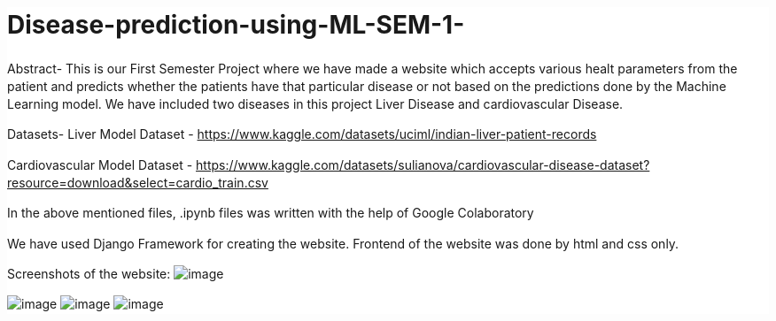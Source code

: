# Disease-prediction-using-ML-SEM-1-
Abstract-
This is our First Semester Project where we have made a website which accepts various healt parameters from the patient and predicts whether the patients have that particular disease or not based on the predictions done by the Machine Learning model.
We have included two diseases in this project Liver Disease and cardiovascular Disease.

Datasets-
Liver Model Dataset - https://www.kaggle.com/datasets/uciml/indian-liver-patient-records

Cardiovascular Model Dataset - https://www.kaggle.com/datasets/sulianova/cardiovascular-disease-dataset?resource=download&select=cardio_train.csv

In the above mentioned files, .ipynb files was written with the help of Google Colaboratory

We have used Django Framework for creating the website.
Frontend of the website was done by html and css only.

Screenshots of the website:
<img width="1115" alt="image" src="https://user-images.githubusercontent.com/110836015/224560424-b1a3af3d-f1a7-4cee-bda3-ccad293029ff.png">

<img width="1112" alt="image" src="https://user-images.githubusercontent.com/110836015/224560445-d09d2f72-c215-418a-a050-765e7126e41f.png">

<img width="1100" alt="image" src="https://user-images.githubusercontent.com/110836015/224560479-83025837-e5ea-4823-9a9f-799e475c5871.png">

<img width="1105" alt="image" src="https://user-images.githubusercontent.com/110836015/224560509-0fcb627f-f7c3-4b83-93b4-d2b86571d9e2.png">
